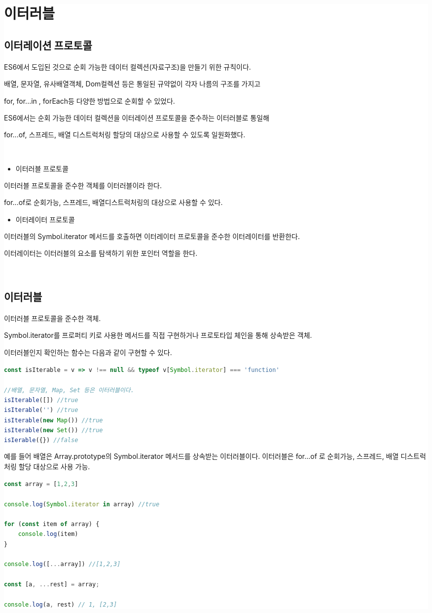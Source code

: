 # 이터러블

## 이터레이션 프로토콜

ES6에서 도입된 것으로 순회 가능한 데이터 컬렉션(자료구조)을 만들기 위한 규칙이다.

배열, 문자열, 유사배열객체, Dom컬렉션 등은 통일된 규약없이 각자 나름의 구조를 가지고

for, for...in , forEach등 다양한 방법으로 순회할 수 있었다.

ES6에서는 순회 가능한 데이터 컬렉션을 이터레이션 프로토콜을 준수하는 이터러블로 통일해

for...of, 스프레드, 배열 디스트럭처링 할당의 대상으로 사용할 수 있도록 일원화했다.

<br>

- 이터러블 프로토콜

이터러블 프로토콜을 준수한 객체를 이터러블이라 한다.

for...of로 순회가능, 스프레드, 배열디스트럭처링의 대상으로 사용할 수 있다.

- 이터레이터 프로토콜

이터러블의 Symbol.iterator 메서드를 호출하면 이터레이터 프로토콜을 준수한 이터레이터를 반환한다.

이터레이터는 이터러블의 요소를 탐색하기 위한 포인터 역할을 한다.

<br>

## 이터러블

이터러블 프로토콜을 준수한 객체.

Symbol.iterator를 프로퍼티 키로 사용한 메서드를 직접 구현하거나 프로토타입 체인을 통해 상속받은 객체.

이터러블인지 확인하는 함수는 다음과 같이 구현할 수 있다.

```js
const isIterable = v => v !== null && typeof v[Symbol.iterator] === 'function'

//배열, 문자열, Map, Set 등은 이터러블이다.
isIterable([]) //true
isIterable('') //true
isIterable(new Map()) //true
isIterable(new Set()) //true
isIerable({}) //false
```

예를 들어 배열은 Array.prototype의 Symbol.iterator 메서드를 상속받는 이터러블이다. 이터러블은 for...of 로 순회가능, 스프레드, 배열 디스트럭처링 할당 대상으로 사용 가능.

```js
const array = [1,2,3]

console.log(Symbol.iterator in array) //true

for (const item of array) {
    console.log(item)
}

console.log([...array]) //[1,2,3]

const [a, ...rest] = array;

console.log(a, rest) // 1, [2,3]

```
